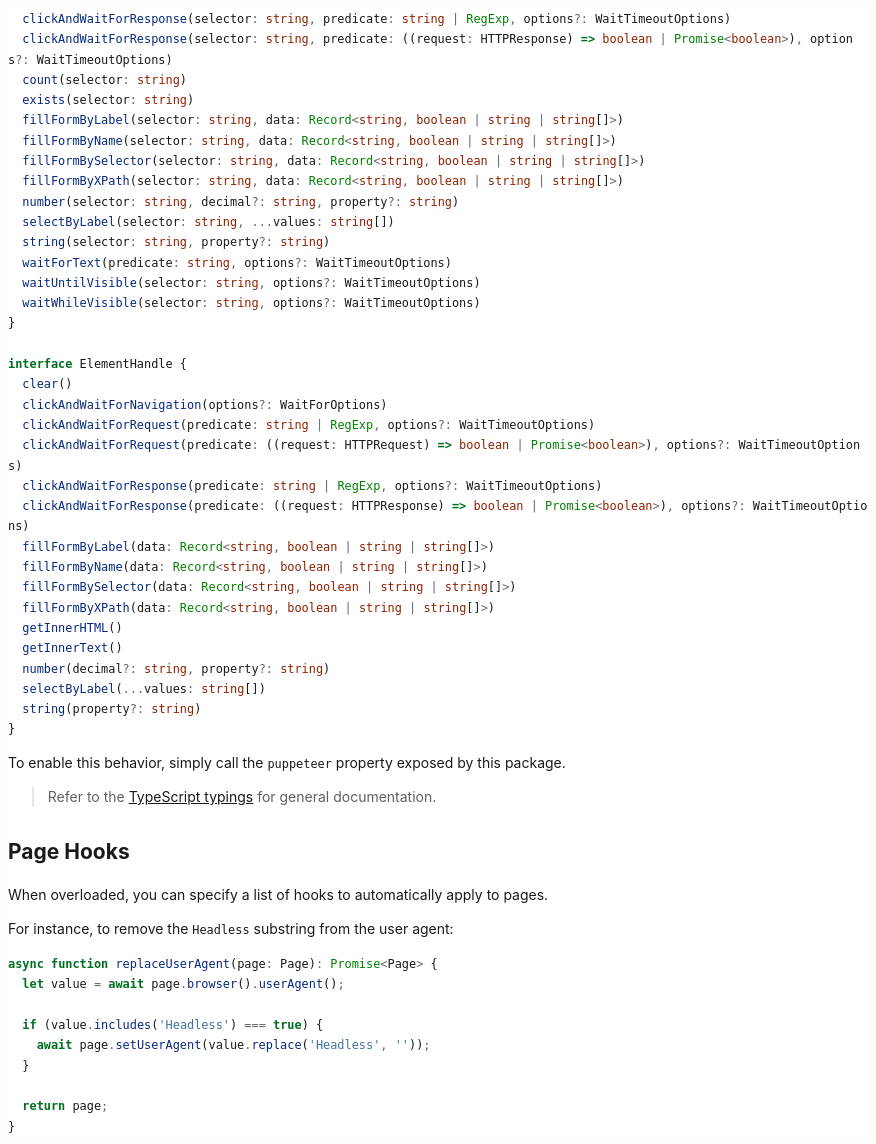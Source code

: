 ```typescript
  clickAndWaitForResponse(selector: string, predicate: string | RegExp, options?: WaitTimeoutOptions)
  clickAndWaitForResponse(selector: string, predicate: ((request: HTTPResponse) => boolean | Promise<boolean>), options?: WaitTimeoutOptions)
  count(selector: string)
  exists(selector: string)
  fillFormByLabel(selector: string, data: Record<string, boolean | string | string[]>)
  fillFormByName(selector: string, data: Record<string, boolean | string | string[]>)
  fillFormBySelector(selector: string, data: Record<string, boolean | string | string[]>)
  fillFormByXPath(selector: string, data: Record<string, boolean | string | string[]>)
  number(selector: string, decimal?: string, property?: string)
  selectByLabel(selector: string, ...values: string[])
  string(selector: string, property?: string)
  waitForText(predicate: string, options?: WaitTimeoutOptions)
  waitUntilVisible(selector: string, options?: WaitTimeoutOptions)
  waitWhileVisible(selector: string, options?: WaitTimeoutOptions)
}

interface ElementHandle {
  clear()
  clickAndWaitForNavigation(options?: WaitForOptions)
  clickAndWaitForRequest(predicate: string | RegExp, options?: WaitTimeoutOptions)
  clickAndWaitForRequest(predicate: ((request: HTTPRequest) => boolean | Promise<boolean>), options?: WaitTimeoutOptions)
  clickAndWaitForResponse(predicate: string | RegExp, options?: WaitTimeoutOptions)
  clickAndWaitForResponse(predicate: ((request: HTTPResponse) => boolean | Promise<boolean>), options?: WaitTimeoutOptions)
  fillFormByLabel(data: Record<string, boolean | string | string[]>)
  fillFormByName(data: Record<string, boolean | string | string[]>)
  fillFormBySelector(data: Record<string, boolean | string | string[]>)
  fillFormByXPath(data: Record<string, boolean | string | string[]>)
  getInnerHTML()
  getInnerText()
  number(decimal?: string, property?: string)
  selectByLabel(...values: string[])
  string(property?: string)
}
```

To enable this behavior, simply call the `puppeteer` property exposed by this package.

> Refer to the [TypeScript typings](/typings/chrome-aws-lambda.d.ts) for general documentation.

## Page Hooks

When overloaded, you can specify a list of hooks to automatically apply to pages.

For instance, to remove the `Headless` substring from the user agent:

```typescript
async function replaceUserAgent(page: Page): Promise<Page> {
  let value = await page.browser().userAgent();

  if (value.includes('Headless') === true) {
    await page.setUserAgent(value.replace('Headless', ''));
  }

  return page;
}
```
